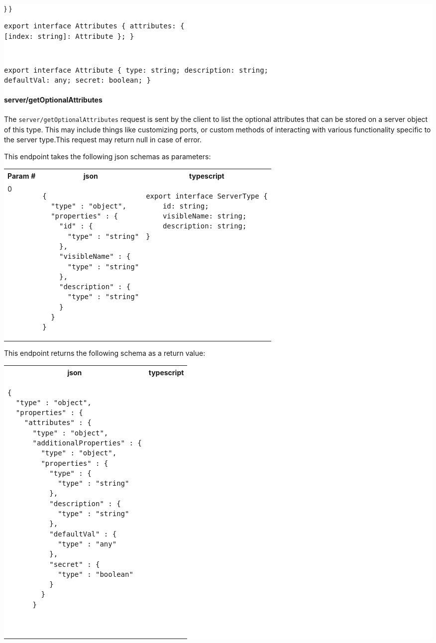   }
}</pre></td><td><pre>export interface Attributes {
    attributes: { [index: string]: Attribute };
}

export interface Attribute {
    type: string;
    description: string;
    defaultVal: any;
    secret: boolean;
}</pre></td></tr></table>

#### server/getOptionalAttributes

 The `server/getOptionalAttributes` request is sent by the client to list the optional attributes that can be stored on a server object of this type. This may include things like customizing ports, or custom methods of interacting with various functionality specific to the server type.This request may return null in case of error. 

This endpoint takes the following json schemas as parameters: 

<table><tr><th>Param #</th><th>json</th><th>typescript</th></tr>
<tr><td>0</td><td><pre>{
  "type" : "object",
  "properties" : {
    "id" : {
      "type" : "string"
    },
    "visibleName" : {
      "type" : "string"
    },
    "description" : {
      "type" : "string"
    }
  }
}</pre></td><td><pre>export interface ServerType {
    id: string;
    visibleName: string;
    description: string;
}</pre></td></tr></table>

This endpoint returns the following schema as a return value: 

<table><tr><th>json</th><th>typescript</th></tr>
<tr><td><pre>{
  "type" : "object",
  "properties" : {
    "attributes" : {
      "type" : "object",
      "additionalProperties" : {
        "type" : "object",
        "properties" : {
          "type" : {
            "type" : "string"
          },
          "description" : {
            "type" : "string"
          },
          "defaultVal" : {
            "type" : "any"
          },
          "secret" : {
            "type" : "boolean"
          }
        }
      }